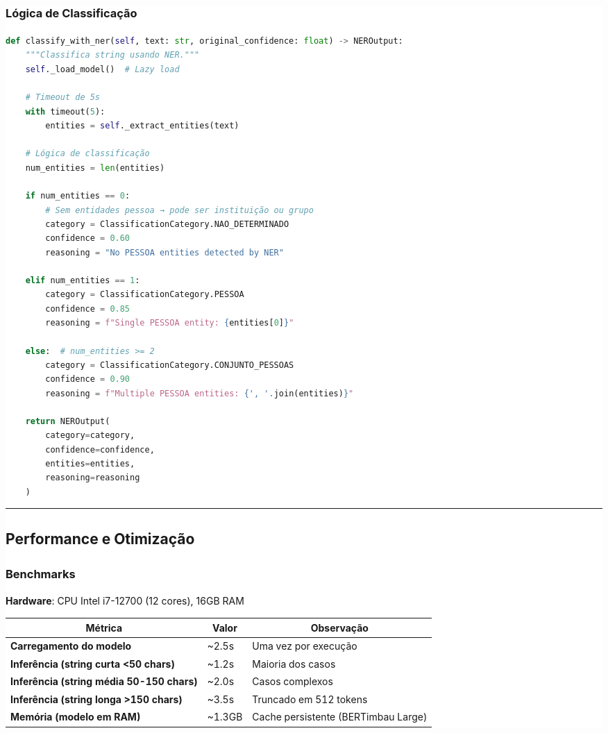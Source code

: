 ### Lógica de Classificação

```python
def classify_with_ner(self, text: str, original_confidence: float) -> NEROutput:
    """Classifica string usando NER."""
    self._load_model()  # Lazy load

    # Timeout de 5s
    with timeout(5):
        entities = self._extract_entities(text)

    # Lógica de classificação
    num_entities = len(entities)

    if num_entities == 0:
        # Sem entidades pessoa → pode ser instituição ou grupo
        category = ClassificationCategory.NAO_DETERMINADO
        confidence = 0.60
        reasoning = "No PESSOA entities detected by NER"

    elif num_entities == 1:
        category = ClassificationCategory.PESSOA
        confidence = 0.85
        reasoning = f"Single PESSOA entity: {entities[0]}"

    else:  # num_entities >= 2
        category = ClassificationCategory.CONJUNTO_PESSOAS
        confidence = 0.90
        reasoning = f"Multiple PESSOA entities: {', '.join(entities)}"

    return NEROutput(
        category=category,
        confidence=confidence,
        entities=entities,
        reasoning=reasoning
    )
```

---

## Performance e Otimização

### Benchmarks

**Hardware**: CPU Intel i7-12700 (12 cores), 16GB RAM

| Métrica | Valor | Observação |
|---------|-------|------------|
| **Carregamento do modelo** | ~2.5s | Uma vez por execução |
| **Inferência (string curta <50 chars)** | ~1.2s | Maioria dos casos |
| **Inferência (string média 50-150 chars)** | ~2.0s | Casos complexos |
| **Inferência (string longa >150 chars)** | ~3.5s | Truncado em 512 tokens |
| **Memória (modelo em RAM)** | ~1.3GB | Cache persistente (BERTimbau Large) |
